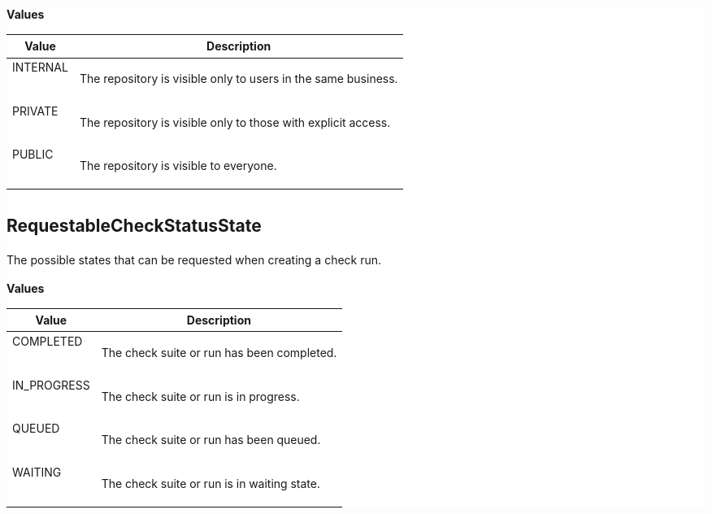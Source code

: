 <p style={{ marginBottom: "0.4em" }}><strong>Values</strong></p>

<table>
<thead><tr><th>Value</th><th>Description</th></tr></thead>
<tbody>
<tr>
<td>INTERNAL</td>
<td>
<p>The repository is visible only to users in the same business.</p>
</td>
</tr>
<tr>
<td>PRIVATE</td>
<td>
<p>The repository is visible only to those with explicit access.</p>
</td>
</tr>
<tr>
<td>PUBLIC</td>
<td>
<p>The repository is visible to everyone.</p>
</td>
</tr>
</tbody>
</table>

## RequestableCheckStatusState

The possible states that can be requested when creating a check run.

<p style={{ marginBottom: "0.4em" }}><strong>Values</strong></p>

<table>
<thead><tr><th>Value</th><th>Description</th></tr></thead>
<tbody>
<tr>
<td>COMPLETED</td>
<td>
<p>The check suite or run has been completed.</p>
</td>
</tr>
<tr>
<td>IN_PROGRESS</td>
<td>
<p>The check suite or run is in progress.</p>
</td>
</tr>
<tr>
<td>QUEUED</td>
<td>
<p>The check suite or run has been queued.</p>
</td>
</tr>
<tr>
<td>WAITING</td>
<td>
<p>The check suite or run is in waiting state.</p>
</td>
</tr>
</tbody>
</table>
